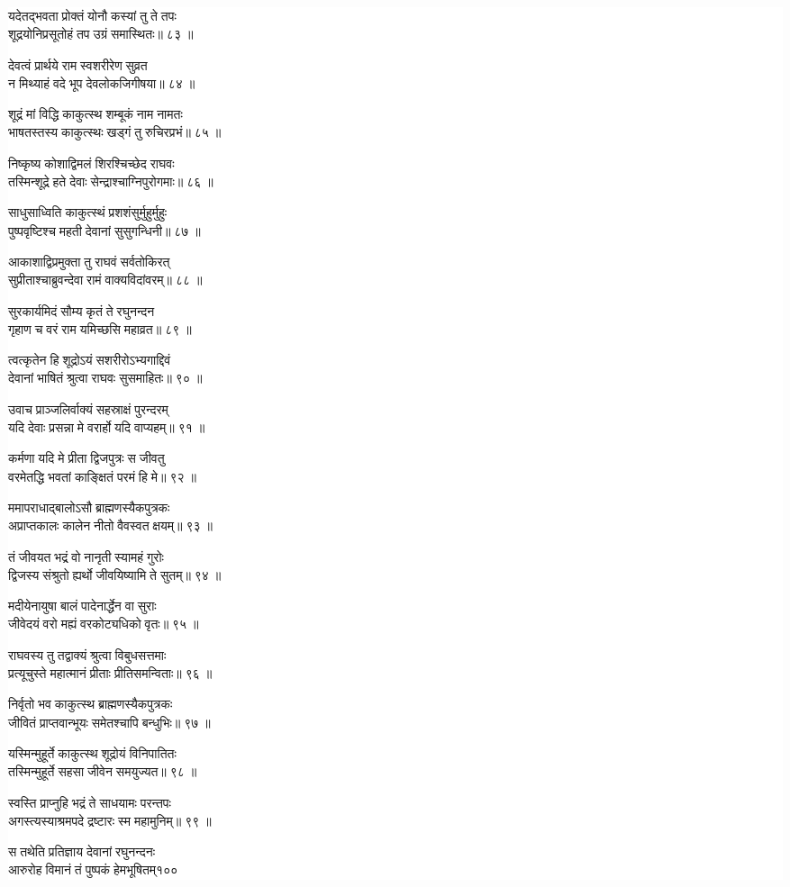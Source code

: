 
यदेतद्भवता प्रोक्तं योनौ कस्यां तु ते तपः  
शूद्रयोनिप्रसूतोहं तप उग्रं समास्थितः॥ ८३ ॥


देवत्वं प्रार्थये राम स्वशरीरेण सुव्रत  
न मिथ्याहं वदे भूप देवलोकजिगीषया॥ ८४ ॥


शूद्रं मां विद्धि काकुत्स्थ शम्बूकं नाम नामतः  
भाषतस्तस्य काकुत्स्थः खड्गं तु रुचिरप्रभं॥ ८५ ॥


निष्कृष्य कोशाद्विमलं शिरश्चिच्छेद राघवः  
तस्मिन्शूद्रे हते देवाः सेन्द्राश्चाग्निपुरोगमाः॥ ८६ ॥


साधुसाध्विति काकुत्स्थं प्रशशंसुर्मुहुर्मुहुः  
पुष्पवृष्टिश्च महती देवानां सुसुगन्धिनी॥ ८७ ॥


आकाशाद्विप्रमुक्ता तु राघवं सर्वतोकिरत्  
सुप्रीताश्चाब्रुवन्देवा रामं वाक्यविदांवरम्॥ ८८ ॥


सुरकार्यमिदं सौम्य कृतं ते रघुनन्दन  
गृहाण च वरं राम यमिच्छसि महाव्रत॥ ८९ ॥


त्वत्कृतेन हि शूद्रोऽयं सशरीरोऽभ्यगाद्दिवं  
देवानां भाषितं श्रुत्वा राघवः सुसमाहितः॥ ९० ॥


उवाच प्राञ्जलिर्वाक्यं सहस्राक्षं पुरन्दरम्  
यदि देवाः प्रसन्ना मे वरार्हो यदि वाप्यहम्॥ ९१ ॥


कर्मणा यदि मे प्रीता द्विजपुत्रः स जीवतु  
वरमेतद्धि भवतां काङ्क्षितं परमं हि मे॥ ९२ ॥


ममापराधाद्बालोऽसौ ब्राह्मणस्यैकपुत्रकः  
अप्राप्तकालः कालेन नीतो वैवस्वत क्षयम्॥ ९३ ॥


तं जीवयत भद्रं वो नानृती स्यामहं गुरोः  
द्विजस्य संश्रुतो ह्यर्थो जीवयिष्यामि ते सुतम्॥ ९४ ॥


मदीयेनायुषा बालं पादेनार्द्धेन वा सुराः  
जीवेदयं वरो मह्यं वरकोट्यधिको वृतः॥ ९५ ॥


राघवस्य तु तद्वाक्यं श्रुत्वा विबुधसत्तमाः  
प्रत्यूचुस्ते महात्मानं प्रीताः प्रीतिसमन्विताः॥ ९६ ॥


निर्वृतो भव काकुत्स्थ ब्राह्मणस्यैकपुत्रकः  
जीवितं प्राप्तवान्भूयः समेतश्चापि बन्धुभिः॥ ९७ ॥


यस्मिन्मुहूर्ते काकुत्स्थ शूद्रोयं विनिपातितः  
तस्मिन्मुहूर्ते सहसा जीवेन समयुज्यत॥ ९८ ॥


स्वस्ति प्राप्नुहि भद्रं ते साधयामः परन्तपः  
अगस्त्यस्याश्रमपदे द्रष्टारः स्म महामुनिम्॥ ९९ ॥


स तथेति प्रतिज्ञाय देवानां रघुनन्दनः  
आरुरोह विमानं तं पुष्पकं हेमभूषितम्१००